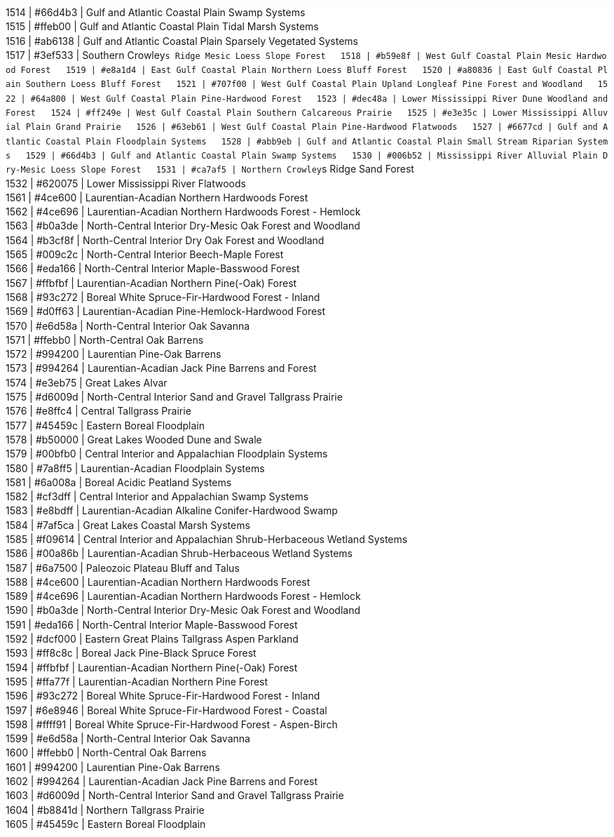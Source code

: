 1514 | #66d4b3 | Gulf and Atlantic Coastal Plain Swamp Systems  
1515 | #ffeb00 | Gulf and Atlantic Coastal Plain Tidal Marsh Systems  
1516 | #ab6138 | Gulf and Atlantic Coastal Plain Sparsely Vegetated Systems  
1517 | #3ef533 | Southern Crowley`s Ridge Mesic Loess Slope Forest  
1518 | #b59e8f | West Gulf Coastal Plain Mesic Hardwood Forest  
1519 | #e8a1d4 | East Gulf Coastal Plain Northern Loess Bluff Forest  
1520 | #a80836 | East Gulf Coastal Plain Southern Loess Bluff Forest  
1521 | #707f00 | West Gulf Coastal Plain Upland Longleaf Pine Forest and Woodland  
1522 | #64a800 | West Gulf Coastal Plain Pine-Hardwood Forest  
1523 | #dec48a | Lower Mississippi River Dune Woodland and Forest  
1524 | #ff249e | West Gulf Coastal Plain Southern Calcareous Prairie  
1525 | #e3e35c | Lower Mississippi Alluvial Plain Grand Prairie  
1526 | #63eb61 | West Gulf Coastal Plain Pine-Hardwood Flatwoods  
1527 | #6677cd | Gulf and Atlantic Coastal Plain Floodplain Systems  
1528 | #abb9eb | Gulf and Atlantic Coastal Plain Small Stream Riparian Systems  
1529 | #66d4b3 | Gulf and Atlantic Coastal Plain Swamp Systems  
1530 | #006b52 | Mississippi River Alluvial Plain Dry-Mesic Loess Slope Forest  
1531 | #ca7af5 | Northern Crowley`s Ridge Sand Forest  
1532 | #620075 | Lower Mississippi River Flatwoods  
1561 | #4ce600 | Laurentian-Acadian Northern Hardwoods Forest  
1562 | #4ce696 | Laurentian-Acadian Northern Hardwoods Forest - Hemlock  
1563 | #b0a3de | North-Central Interior Dry-Mesic Oak Forest and Woodland  
1564 | #b3cf8f | North-Central Interior Dry Oak Forest and Woodland  
1565 | #009c2c | North-Central Interior Beech-Maple Forest  
1566 | #eda166 | North-Central Interior Maple-Basswood Forest  
1567 | #ffbfbf | Laurentian-Acadian Northern Pine(-Oak) Forest  
1568 | #93c272 | Boreal White Spruce-Fir-Hardwood Forest - Inland  
1569 | #d0ff63 | Laurentian-Acadian Pine-Hemlock-Hardwood Forest  
1570 | #e6d58a | North-Central Interior Oak Savanna  
1571 | #ffebb0 | North-Central Oak Barrens  
1572 | #994200 | Laurentian Pine-Oak Barrens  
1573 | #994264 | Laurentian-Acadian Jack Pine Barrens and Forest  
1574 | #e3eb75 | Great Lakes Alvar  
1575 | #d6009d | North-Central Interior Sand and Gravel Tallgrass Prairie  
1576 | #e8ffc4 | Central Tallgrass Prairie  
1577 | #45459c | Eastern Boreal Floodplain  
1578 | #b50000 | Great Lakes Wooded Dune and Swale  
1579 | #00bfb0 | Central Interior and Appalachian Floodplain Systems  
1580 | #7a8ff5 | Laurentian-Acadian Floodplain Systems  
1581 | #6a008a | Boreal Acidic Peatland Systems  
1582 | #cf3dff | Central Interior and Appalachian Swamp Systems  
1583 | #e8bdff | Laurentian-Acadian Alkaline Conifer-Hardwood Swamp  
1584 | #7af5ca | Great Lakes Coastal Marsh Systems  
1585 | #f09614 | Central Interior and Appalachian Shrub-Herbaceous Wetland Systems  
1586 | #00a86b | Laurentian-Acadian Shrub-Herbaceous Wetland Systems  
1587 | #6a7500 | Paleozoic Plateau Bluff and Talus  
1588 | #4ce600 | Laurentian-Acadian Northern Hardwoods Forest  
1589 | #4ce696 | Laurentian-Acadian Northern Hardwoods Forest - Hemlock  
1590 | #b0a3de | North-Central Interior Dry-Mesic Oak Forest and Woodland  
1591 | #eda166 | North-Central Interior Maple-Basswood Forest  
1592 | #dcf000 | Eastern Great Plains Tallgrass Aspen Parkland  
1593 | #ff8c8c | Boreal Jack Pine-Black Spruce Forest  
1594 | #ffbfbf | Laurentian-Acadian Northern Pine(-Oak) Forest  
1595 | #ffa77f | Laurentian-Acadian Northern Pine Forest  
1596 | #93c272 | Boreal White Spruce-Fir-Hardwood Forest - Inland  
1597 | #6e8946 | Boreal White Spruce-Fir-Hardwood Forest - Coastal  
1598 | #ffff91 | Boreal White Spruce-Fir-Hardwood Forest - Aspen-Birch  
1599 | #e6d58a | North-Central Interior Oak Savanna  
1600 | #ffebb0 | North-Central Oak Barrens  
1601 | #994200 | Laurentian Pine-Oak Barrens  
1602 | #994264 | Laurentian-Acadian Jack Pine Barrens and Forest  
1603 | #d6009d | North-Central Interior Sand and Gravel Tallgrass Prairie  
1604 | #b8841d | Northern Tallgrass Prairie  
1605 | #45459c | Eastern Boreal Floodplain  